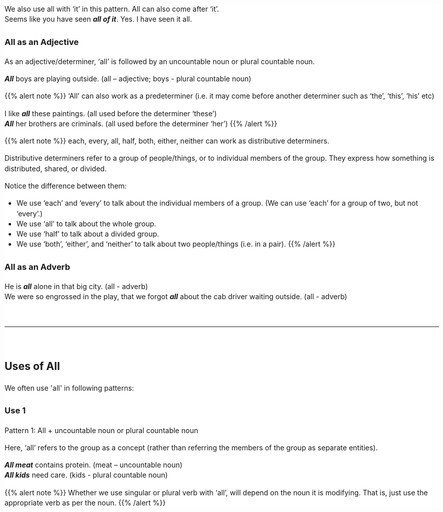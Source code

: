 We also use all with ‘it’ in this pattern. All can also come after ‘it’.  <br>
Seems like you have seen ***all of it***. Yes. I have seen it all.


### All as an Adjective

As an adjective/determiner, ‘all’ is followed by an uncountable noun or plural countable noun.

***All*** boys are playing outside. (all – adjective; boys - plural countable noun)

{{% alert note %}}
‘All’ can also work as a predeterminer (i.e. it may come before another determiner such as ‘the’, ‘this’, ‘his’ etc)

I like ***all*** these paintings. (all used before the determiner ‘these’) <br>
***All*** her brothers are criminals. (all used before the determiner ‘her’)
{{% /alert %}}

{{% alert note %}}
each, every, all, half, both, either, neither can work as distributive determiners.

Distributive determiners refer to a group of people/things, or to individual members of the group. They express how something is distributed, shared, or divided.

Notice the difference between them:

* We use ‘each’ and ‘every’ to talk about the individual members of a group. (We can use ‘each’ for a group of two, but not ‘every’.) <br>
* We use ‘all’ to talk about the whole group. <br>
* We use ‘half’ to talk about a divided group. <br>
* We use ‘both’, ‘either’, and ‘neither’ to talk about two people/things (i.e. in a pair). 
{{% /alert %}}

### All as an Adverb

He is ***all*** alone in that big city. (all - adverb) <br>
We were so engrossed in the play, that we forgot ***all*** about the cab driver waiting outside. (all - adverb) 

<br><hr><br>

## Uses of All

We often use 'all' in following patterns:

### Use 1

Pattern 1: All + uncountable noun or plural countable noun

Here, ‘all’ refers to the group as a concept (rather than referring the members of the group as separate entities).

***All meat*** contains protein. (meat – uncountable noun) <br>
***All kids*** need care. (kids - plural countable noun)

{{% alert note %}}
Whether we use singular or plural verb with ‘all’, will depend on the noun it is modifying. That is, just use the appropriate verb as per the noun.
{{% /alert %}}
